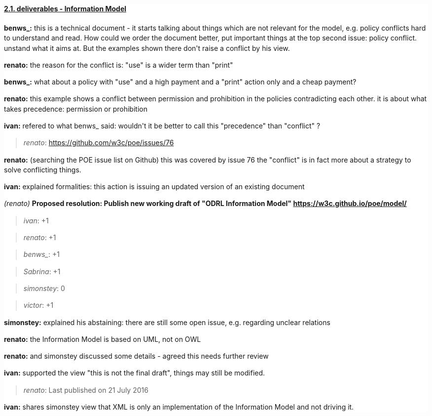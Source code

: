 #### [2.1. deliverables - Information Model](id:section3)

**benws_:** this is a technical document - it starts talking about things which are not relevant for the model, e.g. policy conflicts
 hard to understand and read. How could we order the document better, put important things at the top second issue: policy conflict. unstand what it aims at. But the examples shown there don't raise a conflict by his view.

**renato:** the reason for the conflict is: "use" is a wider term than "print"


**benws_:** what about a policy with "use" and a high payment and a "print" action only and a cheap payment?


**renato:** this example shows a conflict between permission and prohibition in the policies contradicting each other.
 it is about what takes precedence: permission or prohibition

**ivan:** refered to what benws_ said: wouldn't it be better to call this "precedence" than "conflict" ?


> *renato*: https://github.com/w3c/poe/issues/76

**renato:** (searching the POE issue list on Github) this was covered by issue 76
 the "conflict" is in fact more about a strategy to solve conflicting things.

**ivan:** explained formalities: this action is issuing an updated version of an existing document


*(renato)* **Proposed resolution: Publish new working draft of "ODRL Information Model" https://w3c.github.io/poe/model/**

> *ivan*: +1

> *renato*: +1

> *benws_*: +1

> *Sabrina*: +1

> *simonstey*: 0

> *victor*: +1

**simonstey:** explained his abstaining: there are still some open issue, e.g. regarding unclear relations


**renato:** the Information Model is based on UML, not on OWL


**renato:** and simonstey discussed some details - agreed this needs further review


**ivan:** supported the view "this is not the final draft", things may still be modified.


> *renato*: Last published on 21 July 2016

**ivan:** shares simonstey view that XML is only an implementation of the Information Model and not driving it.
